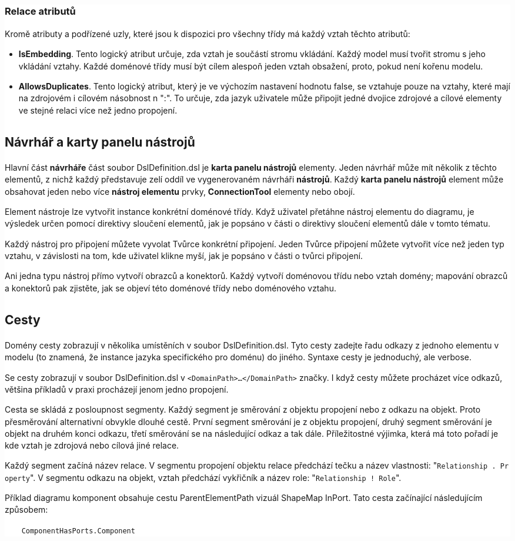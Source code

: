 ### <a name="relationship-attributes"></a>Relace atributů  
 Kromě atributy a podřízené uzly, které jsou k dispozici pro všechny třídy má každý vztah těchto atributů:  
  
-   **IsEmbedding**. Tento logický atribut určuje, zda vztah je součástí stromu vkládání. Každý model musí tvořit stromu s jeho vkládání vztahy. Každé doménové třídy musí být cílem alespoň jeden vztah obsažení, proto, pokud není kořenu modelu.  
  
-   **AllowsDuplicates**. Tento logický atribut, který je ve výchozím nastavení hodnotu false, se vztahuje pouze na vztahy, které mají na zdrojovém i cílovém násobnost n ":". To určuje, zda jazyk uživatele může připojit jedné dvojice zdrojové a cílové elementy ve stejné relaci více než jedno propojení.  
  
## <a name="designer-and-toolbox-tabs"></a>Návrhář a karty panelu nástrojů  
 Hlavní část **návrháře** část soubor DslDefinition.dsl je **karta panelu nástrojů** elementy. Jeden návrhář může mít několik z těchto elementů, z nichž každý představuje zelí oddíl ve vygenerovaném návrháři **nástrojů**. Každý **karta panelu nástrojů** element může obsahovat jeden nebo více **nástroj elementu** prvky, **ConnectionTool** elementy nebo obojí.  
  
 Element nástroje lze vytvořit instance konkrétní doménové třídy. Když uživatel přetáhne nástroj elementu do diagramu, je výsledek určen pomocí direktivy sloučení elementů, jak je popsáno v části o direktivy sloučení elementů dále v tomto tématu.  
  
 Každý nástroj pro připojení můžete vyvolat Tvůrce konkrétní připojení. Jeden Tvůrce připojení můžete vytvořit více než jeden typ vztahu, v závislosti na tom, kde uživatel klikne myší, jak je popsáno v části o tvůrci připojení.  
  
 Ani jedna typu nástroj přímo vytvoří obrazců a konektorů. Každý vytvoří doménovou třídu nebo vztah domény; mapování obrazců a konektorů pak zjistěte, jak se objeví této doménové třídy nebo doménového vztahu.  
  
## <a name="paths"></a>Cesty  
 Domény cesty zobrazují v několika umístěních v soubor DslDefinition.dsl. Tyto cesty zadejte řadu odkazy z jednoho elementu v modelu (to znamená, že instance jazyka specifického pro doménu) do jiného. Syntaxe cesty je jednoduchý, ale verbose.  
  
 Se cesty zobrazují v soubor DslDefinition.dsl v `<DomainPath>…</DomainPath>` značky. I když cesty můžete procházet více odkazů, většina příkladů v praxi procházejí jenom jedno propojení.  
  
 Cesta se skládá z posloupnost segmenty. Každý segment je směrování z objektu propojení nebo z odkazu na objekt. Proto přesměrování alternativní obvykle dlouhé cestě. První segment směrování je z objektu propojení, druhý segment směrování je objekt na druhém konci odkazu, třetí směrování se na následující odkaz a tak dále. Příležitostné výjimka, která má toto pořadí je kde vztah je zdrojová nebo cílová jiné relace.  
  
 Každý segment začíná název relace. V segmentu propojení objektu relace předchází tečku a název vlastnosti: "`Relationship . Property`". V segmentu odkazu na objekt, vztah předchází vykřičník a název role: "`Relationship ! Role`".  
  
 Příklad diagramu komponent obsahuje cestu ParentElementPath vizuál ShapeMap InPort. Tato cesta začínající následujícím způsobem:  
  
```  
    ComponentHasPorts.Component  
```  
  